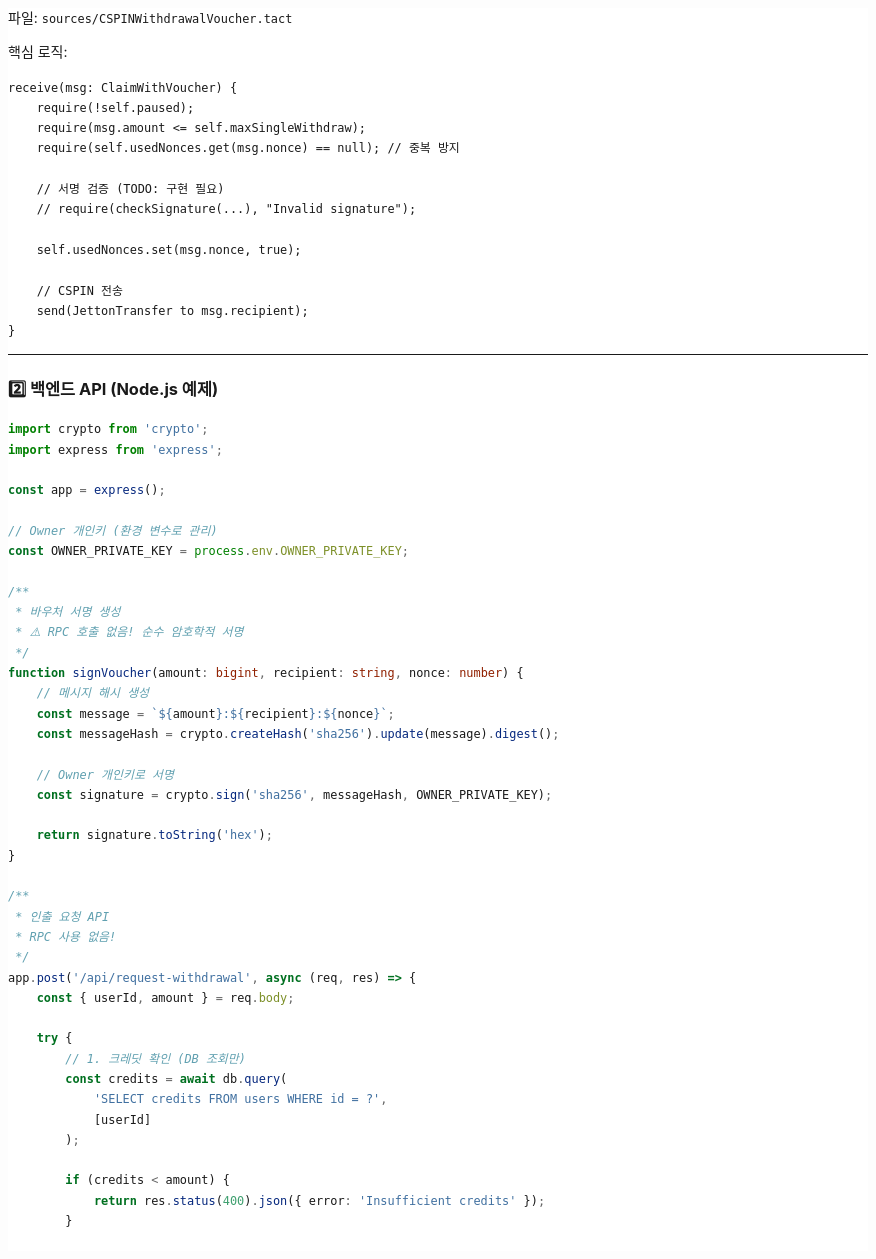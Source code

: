 파일: `sources/CSPINWithdrawalVoucher.tact`

핵심 로직:
```tact
receive(msg: ClaimWithVoucher) {
    require(!self.paused);
    require(msg.amount <= self.maxSingleWithdraw);
    require(self.usedNonces.get(msg.nonce) == null); // 중복 방지
    
    // 서명 검증 (TODO: 구현 필요)
    // require(checkSignature(...), "Invalid signature");
    
    self.usedNonces.set(msg.nonce, true);
    
    // CSPIN 전송
    send(JettonTransfer to msg.recipient);
}
```

---

### **2️⃣ 백엔드 API (Node.js 예제)**

```typescript
import crypto from 'crypto';
import express from 'express';

const app = express();

// Owner 개인키 (환경 변수로 관리)
const OWNER_PRIVATE_KEY = process.env.OWNER_PRIVATE_KEY;

/**
 * 바우처 서명 생성
 * ⚠️ RPC 호출 없음! 순수 암호학적 서명
 */
function signVoucher(amount: bigint, recipient: string, nonce: number) {
    // 메시지 해시 생성
    const message = `${amount}:${recipient}:${nonce}`;
    const messageHash = crypto.createHash('sha256').update(message).digest();
    
    // Owner 개인키로 서명
    const signature = crypto.sign('sha256', messageHash, OWNER_PRIVATE_KEY);
    
    return signature.toString('hex');
}

/**
 * 인출 요청 API
 * RPC 사용 없음!
 */
app.post('/api/request-withdrawal', async (req, res) => {
    const { userId, amount } = req.body;
    
    try {
        // 1. 크레딧 확인 (DB 조회만)
        const credits = await db.query(
            'SELECT credits FROM users WHERE id = ?',
            [userId]
        );
        
        if (credits < amount) {
            return res.status(400).json({ error: 'Insufficient credits' });
        }
        
```